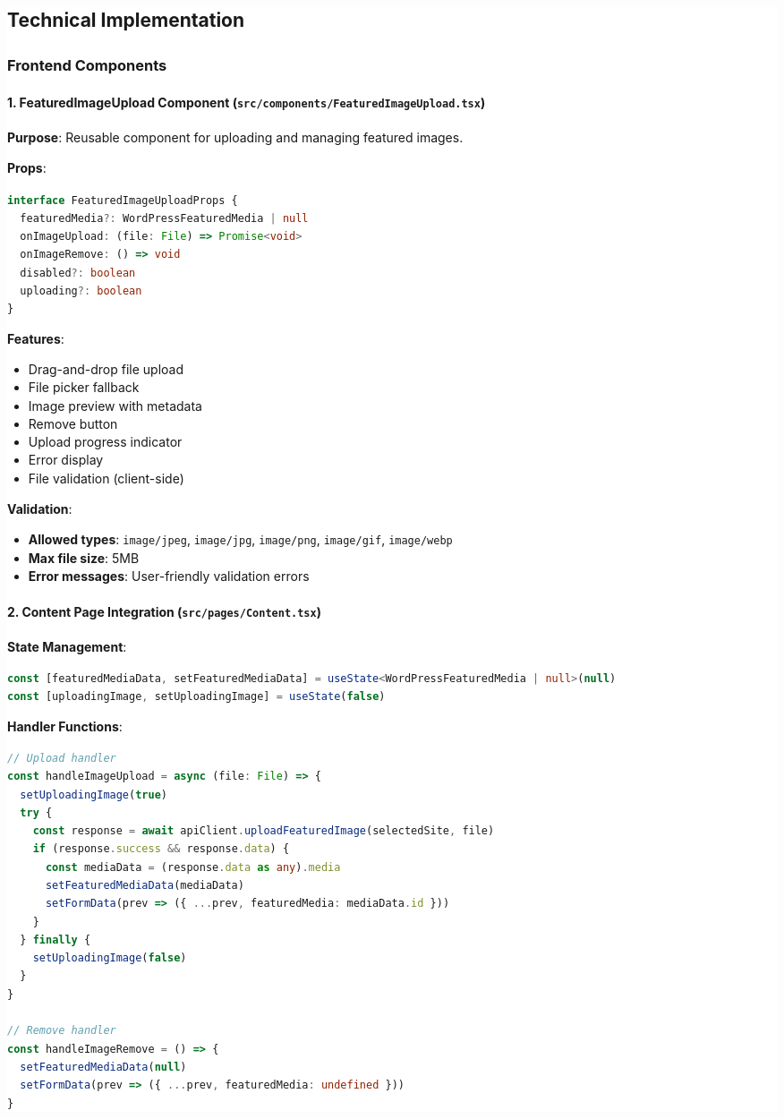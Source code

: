 ## Technical Implementation

### Frontend Components

#### 1. **FeaturedImageUpload Component** (`src/components/FeaturedImageUpload.tsx`)

**Purpose**: Reusable component for uploading and managing featured images.

**Props**:
```typescript
interface FeaturedImageUploadProps {
  featuredMedia?: WordPressFeaturedMedia | null
  onImageUpload: (file: File) => Promise<void>
  onImageRemove: () => void
  disabled?: boolean
  uploading?: boolean
}
```

**Features**:
- Drag-and-drop file upload
- File picker fallback
- Image preview with metadata
- Remove button
- Upload progress indicator
- Error display
- File validation (client-side)

**Validation**:
- **Allowed types**: `image/jpeg`, `image/jpg`, `image/png`, `image/gif`, `image/webp`
- **Max file size**: 5MB
- **Error messages**: User-friendly validation errors

#### 2. **Content Page Integration** (`src/pages/Content.tsx`)

**State Management**:
```typescript
const [featuredMediaData, setFeaturedMediaData] = useState<WordPressFeaturedMedia | null>(null)
const [uploadingImage, setUploadingImage] = useState(false)
```

**Handler Functions**:
```typescript
// Upload handler
const handleImageUpload = async (file: File) => {
  setUploadingImage(true)
  try {
    const response = await apiClient.uploadFeaturedImage(selectedSite, file)
    if (response.success && response.data) {
      const mediaData = (response.data as any).media
      setFeaturedMediaData(mediaData)
      setFormData(prev => ({ ...prev, featuredMedia: mediaData.id }))
    }
  } finally {
    setUploadingImage(false)
  }
}

// Remove handler
const handleImageRemove = () => {
  setFeaturedMediaData(null)
  setFormData(prev => ({ ...prev, featuredMedia: undefined }))
}
```
